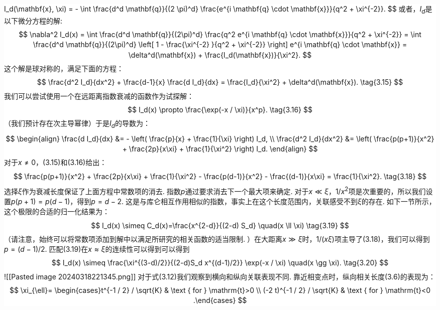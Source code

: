 I_d(\mathbf{x}, \xi) = - \int \frac{d^d \mathbf{q}}{(2 \pi)^d} \frac{e^{i \mathbf{q} \cdot \mathbf{x}}}{q^2 + \xi^{-2}}.
$$
或者，$I_d$是以下微分方程的解:
$$
\nabla^2 I_d(x) = \int \frac{d^d \mathbf{q}}{(2\pi)^d} \frac{q^2 e^{i \mathbf{q} \cdot \mathbf{x}}}{q^2 + \xi^{-2}} = \int \frac{d^d \mathbf{q}}{(2\pi)^d} \left[ 1 - \frac{\xi^{-2} }{q^2 + \xi^{-2}} \right] e^{i \mathbf{q} \cdot \mathbf{x}} = \delta^d(\mathbf{x}) + \frac{I_d(\mathbf{x})}{\xi^2}.
$$
这个解是球对称的，满足下面的方程：
$$
\frac{d^2 I_d}{dx^2} + \frac{d-1}{x} \frac{d I_d}{dx} = \frac{I_d}{\xi^2} + \delta^d(\mathbf{x}).
\tag{3.15}
$$
我们可以尝试使用一个在远距离指数衰减的函数作为试探解：
$$
I_d(x) \propto \frac{\exp(-x / \xi)}{x^p}.
\tag{3.16}
$$
（我们预计存在次主导幂律）于是$I_d$的导数为：
$$
\begin{align}
\frac{d I_d}{dx} &= - \left( \frac{p}{x} + \frac{1}{\xi} \right) I_d, \\
\frac{d^2 I_d}{dx^2} &= \left( \frac{p(p+1)}{x^2} + \frac{2p}{x\xi} + \frac{1}{\xi^2} \right) I_d.
\end{align}
$$
对于$x \neq 0$，(3.15)和(3.16)给出：
$$
\frac{p(p+1)}{x^2} + \frac{2p}{x\xi} + \frac{1}{\xi^2} - \frac{p(d-1)}{x^2} - \frac{(d-1)}{x\xi} = \frac{1}{\xi^2}.
\tag{3.18}
$$
选择$\xi$作为衰减长度保证了上面方程中常数项的消去. 指数$p$通过要求消去下一个最大项来确定. 对于$x \ll \xi$，$1/x^2$项是次重要的，所以我们设置$p(p+1) = p(d-1)$，得到$p = d-2$. 这是与库仑相互作用相似的指数，事实上在这个长度范围内，关联感受不到$\xi$的存在. 如下一节所示，这个极限的合适的归一化结果为：
$$
I_d(x) \simeq C_d(x)=\frac{x^{2-d}}{(2-d) S_d} \quad(x \ll \xi)
\tag{3.19}
$$
（请注意，始终可以将常数项添加到解中以满足所研究的相关函数的适当限制. ）在大距离$x \gg \xi$时，$1/(x \xi)$项主导了(3.18)，我们可以得到$p = (d - 1) / 2$. 匹配(3.19)在$x\approx \xi$的连续性可以得到可以得到
$$
I_d(x) \simeq \frac{\xi^{(3-d)/2}}{(2-d)S_d x^{(d-1)/2}} \exp(-x / \xi) \quad(x \gg \xi).
\tag{3.20}
$$
![[Pasted image 20240318221345.png]]
对于式(3.12)我们观察到横向和纵向关联表现不同. 靠近相变点时，纵向相关长度(3.6)的表现为：
$$
\xi_{\ell}= \begin{cases}t^{-1 / 2} / \sqrt{K} & \text { for } \mathrm{t}>0 \\ (-2 t)^{-1 / 2} / \sqrt{K} & \text { for } \mathrm{t}<0 .\end{cases}
$$
